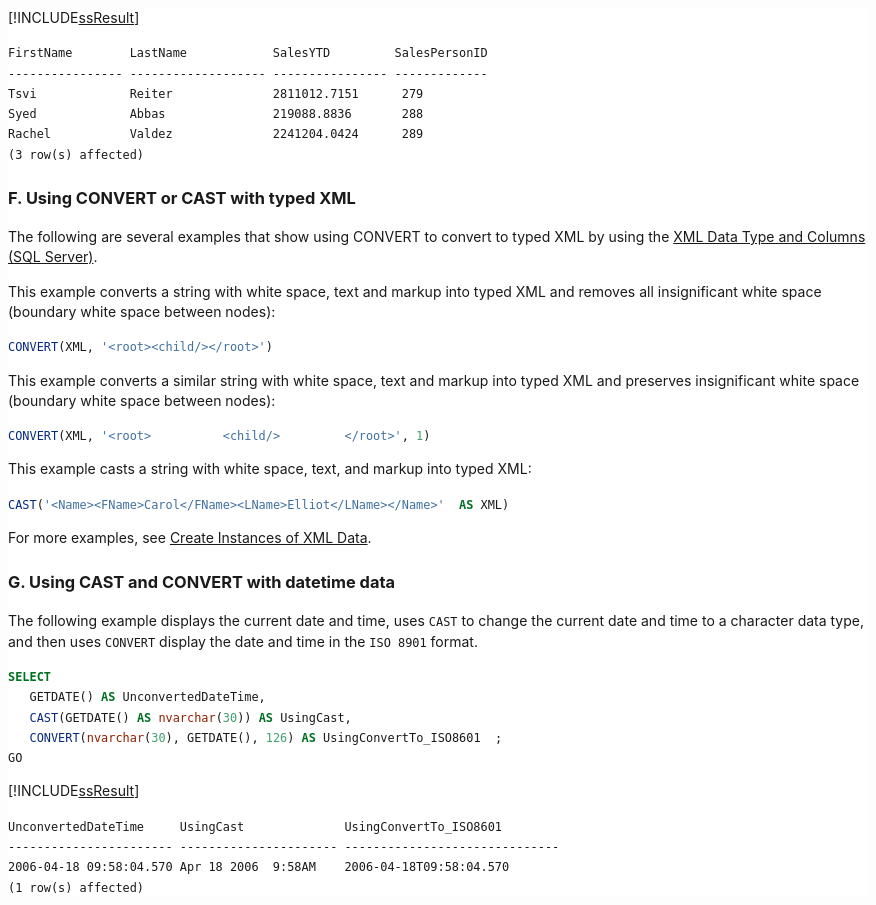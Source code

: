 [!INCLUDE[ssResult](../../includes/ssresult-md.md)]
  
```  
FirstName        LastName            SalesYTD         SalesPersonID
---------------- ------------------- ---------------- -------------
Tsvi             Reiter              2811012.7151      279
Syed             Abbas               219088.8836       288
Rachel           Valdez              2241204.0424      289
(3 row(s) affected)  
```
  
### F. Using CONVERT or CAST with typed XML  
The following are several examples that show using CONVERT to convert to typed XML by using the [XML Data Type and Columns &#40;SQL Server&#41;](../../relational-databases/xml/xml-data-type-and-columns-sql-server.md).
  
This example converts a string with white space, text and markup into typed XML and removes all insignificant white space (boundary white space between nodes):
  
```sql
CONVERT(XML, '<root><child/></root>')  
```  
  
This example converts a similar string with white space, text and markup into typed XML and preserves insignificant white space (boundary white space between nodes):
  
```sql
CONVERT(XML, '<root>          <child/>         </root>', 1)  
```  
  
This example casts a string with white space, text, and markup into typed XML:
  
```sql
CAST('<Name><FName>Carol</FName><LName>Elliot</LName></Name>'  AS XML)  
```  
  
For more examples, see [Create Instances of XML Data](../../relational-databases/xml/create-instances-of-xml-data.md).
  
### G. Using CAST and CONVERT with datetime data  
The following example displays the current date and time, uses `CAST` to change the current date and time to a character data type, and then uses `CONVERT` display the date and time in the `ISO 8901` format.
  
```sql
SELECT   
   GETDATE() AS UnconvertedDateTime,  
   CAST(GETDATE() AS nvarchar(30)) AS UsingCast,  
   CONVERT(nvarchar(30), GETDATE(), 126) AS UsingConvertTo_ISO8601  ;  
GO  
```  
  
[!INCLUDE[ssResult](../../includes/ssresult-md.md)]
  
```  
UnconvertedDateTime     UsingCast              UsingConvertTo_ISO8601
----------------------- ---------------------- ------------------------------
2006-04-18 09:58:04.570 Apr 18 2006  9:58AM    2006-04-18T09:58:04.570
(1 row(s) affected)  
```
  